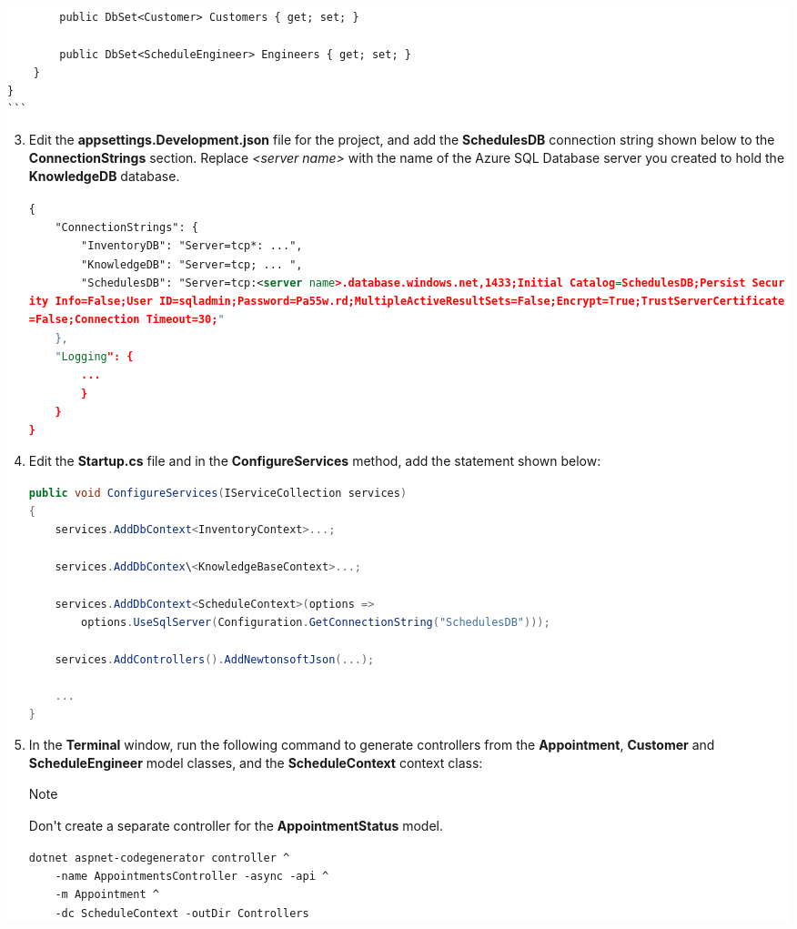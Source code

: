             public DbSet<Customer> Customers { get; set; }

            public DbSet<ScheduleEngineer> Engineers { get; set; }
        }
    }
    ```

3.  Edit the **appsettings.Development.json** file for the project, and add the **SchedulesDB** connection string shown below to the **ConnectionStrings** section. Replace *\<server name\>* with the name of the Azure SQL Database server you created to hold the **KnowledgeDB** database.

    ```xml
    {
        "ConnectionStrings": {
            "InventoryDB": "Server=tcp*: ...",
            "KnowledgeDB": "Server=tcp; ... ",
            "SchedulesDB": "Server=tcp:<server name>.database.windows.net,1433;Initial Catalog=SchedulesDB;Persist Security Info=False;User ID=sqladmin;Password=Pa55w.rd;MultipleActiveResultSets=False;Encrypt=True;TrustServerCertificate=False;Connection Timeout=30;"
        },
        "Logging": {
            ...
            }
        }
    }
    ```

4.  Edit the **Startup.cs** file and in the **ConfigureServices** method, add the statement shown below:

    ```csharp
    public void ConfigureServices(IServiceCollection services)
    {
        services.AddDbContext<InventoryContext>...;

        services.AddDbContex\<KnowledgeBaseContext>...;

        services.AddDbContext<ScheduleContext>(options =>
            options.UseSqlServer(Configuration.GetConnectionString("SchedulesDB")));

        services.AddControllers().AddNewtonsoftJson(...);

        ...
    }
    ```

5.  In the **Terminal** window, run the following command to generate controllers from the **Appointment**, **Customer** and **ScheduleEngineer** model classes, and the **ScheduleContext** context class:

    > [!NOTE]
    > Don't create a separate controller for the **AppointmentStatus** model.

    ```shell
    dotnet aspnet-codegenerator controller ^
        -name AppointmentsController -async -api ^
        -m Appointment ^
        -dc ScheduleContext -outDir Controllers
